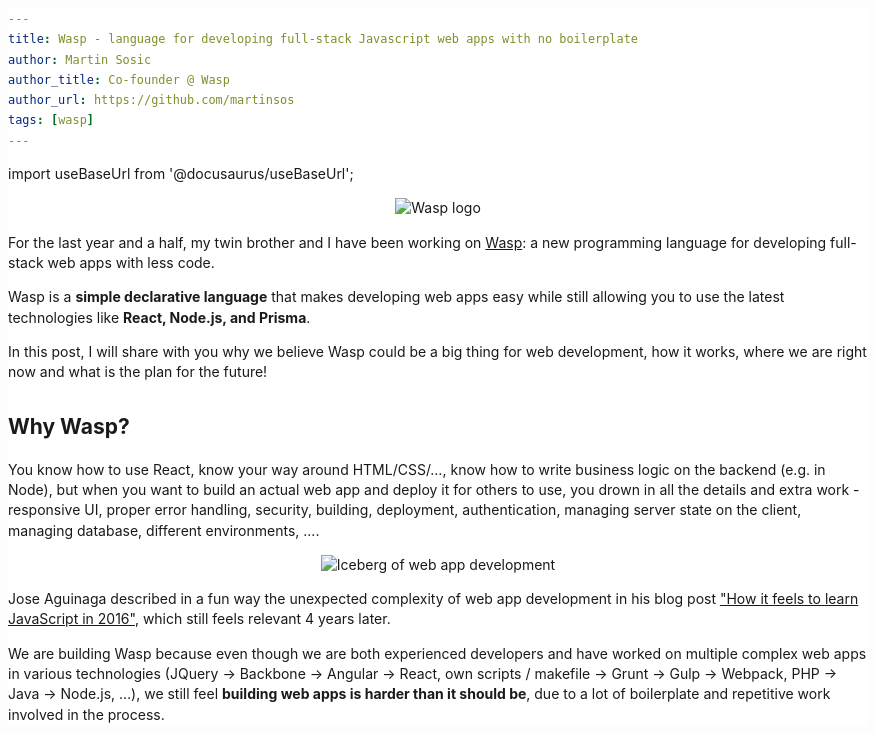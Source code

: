 ```yaml
---
title: Wasp - language for developing full-stack Javascript web apps with no boilerplate
author: Martin Sosic
author_title: Co-founder @ Wasp
author_url: https://github.com/martinsos
tags: [wasp]
---
```


import useBaseUrl from '@docusaurus/useBaseUrl';



<p align="center">
  <img alt="Wasp logo"
      src={useBaseUrl('img/wasp-logo-wide.png')}
      height="150px"
  />
</p>

For the last year and a half, my twin brother and I have been working on [Wasp](https://wasp-lang.dev): a new programming language for developing full-stack web apps with less code.

Wasp is a **simple declarative language** that makes developing web apps easy while still allowing you to use the latest technologies like **React, Node.js, and Prisma**.

In this post, I will share with you why we believe Wasp could be a big thing for web development, how it works, where we are right now and what is the plan for the future!



## Why Wasp?

You know how to use React, know your way around HTML/CSS/…, know how to write business logic on the backend (e.g. in Node), but when you want to build an actual web app and deploy it for others to use, you drown in all the details and extra work - responsive UI, proper error handling, security, building, deployment, authentication, managing server state on the client, managing database, different environments, ....

<p align="center">
  <img alt="Iceberg of web app development"
      src={useBaseUrl('img/iceberg-of-web-app-dev.png')}
      width="500px"
  />
</p>

Jose Aguinaga described in a fun way the unexpected complexity of web app development in his blog post ["How it feels to learn JavaScript in 2016"](https://hackernoon.com/how-it-feels-to-learn-javascript-in-2016-d3a717dd577f), which still feels relevant 4 years later. 

We are building Wasp because even though we are both experienced developers and have worked on multiple complex web apps in various technologies (JQuery -> Backbone -> Angular -> React, own scripts / makefile -> Grunt -> Gulp -> Webpack, PHP -> Java -> Node.js, …), we still feel **building web apps is harder than it should be**, due to a lot of boilerplate and repetitive work involved in the process.  
